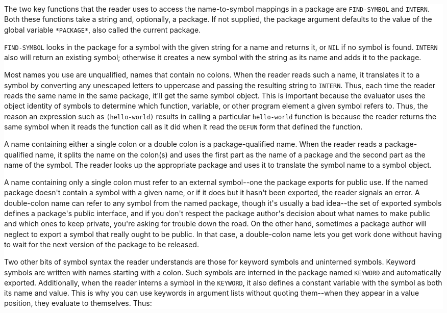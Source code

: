 

The two key functions that the reader uses to access the
name-to-symbol mappings in a package are `FIND-SYMBOL` and
`INTERN`. Both these functions take a string and, optionally, a
package. If not supplied, the package argument defaults to the value
of the global variable `*PACKAGE*`, also called the current
package.



`FIND-SYMBOL` looks in the package for a symbol with the given
string for a name and returns it, or `NIL` if no symbol is found.
`INTERN` also will return an existing symbol; otherwise it creates
a new symbol with the string as its name and adds it to the package. 



Most names you use are unqualified, names that contain no colons.
When the reader reads such a name, it translates it to a symbol by
converting any unescaped letters to uppercase and passing the
resulting string to `INTERN`. Thus, each time the reader reads the
same name in the same package, it'll get the same symbol object. This
is important because the evaluator uses the object identity of
symbols to determine which function, variable, or other program
element a given symbol refers to. Thus, the reason an expression such
as `(hello-world)` results in calling a particular
`hello-world` function is because the reader returns the same
symbol when it reads the function call as it did when it read the
`DEFUN` form that defined the function.



A name containing either a single colon or a double colon is a
package-qualified name. When the reader reads a package-qualified
name, it splits the name on the colon(s) and uses the first part as
the name of a package and the second part as the name of the symbol.
The reader looks up the appropriate package and uses it to translate
the symbol name to a symbol object.



A name containing only a single colon must refer to an external
symbol--one the package exports for public use. If the named
package doesn't contain a symbol with a given name, or if it does but
it hasn't been exported, the reader signals an error. A double-colon
name can refer to any symbol from the named package, though it's
usually a bad idea--the set of exported symbols defines a package's
public interface, and if you don't respect the package author's
decision about what names to make public and which ones to keep
private, you're asking for trouble down the road. On the other hand,
sometimes a package author will neglect to export a symbol that
really ought to be public. In that case, a double-colon name lets you
get work done without having to wait for the next version of the
package to be released. 



Two other bits of symbol syntax the reader understands are those for
keyword symbols and uninterned symbols. Keyword symbols are written
with names starting with a colon. Such symbols are interned in the
package named `KEYWORD` and automatically exported. Additionally,
when the reader interns a symbol in the `KEYWORD`, it also defines
a constant variable with the symbol as both its name and value. This
is why you can use keywords in argument lists without quoting
them--when they appear in a value position, they evaluate to
themselves. Thus:
